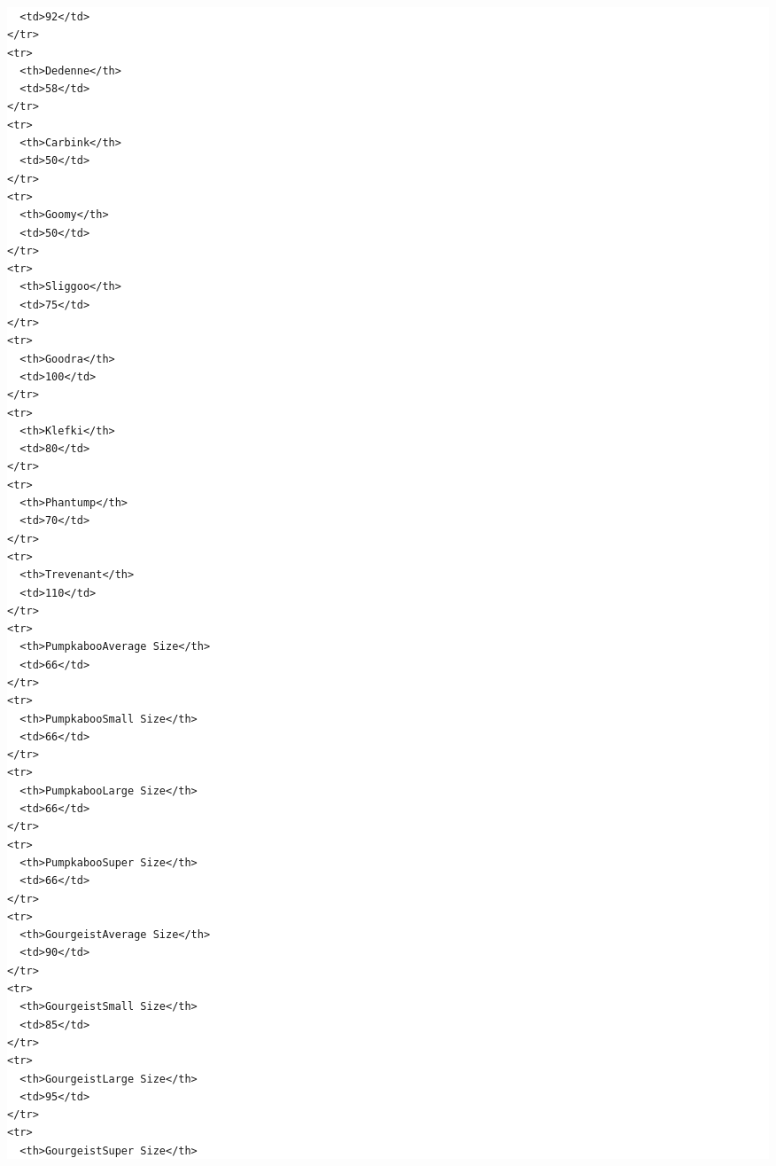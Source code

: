       <td>92</td>
    </tr>
    <tr>
      <th>Dedenne</th>
      <td>58</td>
    </tr>
    <tr>
      <th>Carbink</th>
      <td>50</td>
    </tr>
    <tr>
      <th>Goomy</th>
      <td>50</td>
    </tr>
    <tr>
      <th>Sliggoo</th>
      <td>75</td>
    </tr>
    <tr>
      <th>Goodra</th>
      <td>100</td>
    </tr>
    <tr>
      <th>Klefki</th>
      <td>80</td>
    </tr>
    <tr>
      <th>Phantump</th>
      <td>70</td>
    </tr>
    <tr>
      <th>Trevenant</th>
      <td>110</td>
    </tr>
    <tr>
      <th>PumpkabooAverage Size</th>
      <td>66</td>
    </tr>
    <tr>
      <th>PumpkabooSmall Size</th>
      <td>66</td>
    </tr>
    <tr>
      <th>PumpkabooLarge Size</th>
      <td>66</td>
    </tr>
    <tr>
      <th>PumpkabooSuper Size</th>
      <td>66</td>
    </tr>
    <tr>
      <th>GourgeistAverage Size</th>
      <td>90</td>
    </tr>
    <tr>
      <th>GourgeistSmall Size</th>
      <td>85</td>
    </tr>
    <tr>
      <th>GourgeistLarge Size</th>
      <td>95</td>
    </tr>
    <tr>
      <th>GourgeistSuper Size</th>
